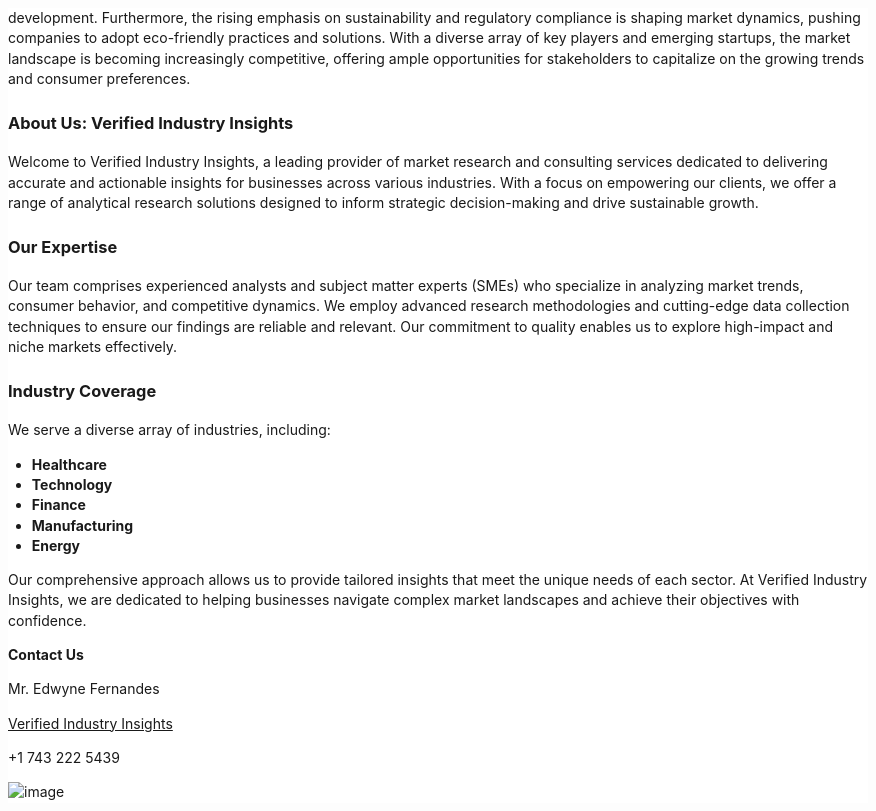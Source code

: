 development. Furthermore, the rising emphasis on sustainability and regulatory compliance is shaping market dynamics, pushing companies to adopt eco-friendly practices and solutions. With a diverse array of key players and emerging startups, the market landscape is becoming increasingly competitive, offering ample opportunities for stakeholders to capitalize on the growing trends and consumer preferences.</p><h3>About Us: Verified Industry Insights</h3><p>Welcome to Verified Industry Insights, a leading provider of market research and consulting services dedicated to delivering accurate and actionable insights for businesses across various industries. With a focus on empowering our clients, we offer a range of analytical research solutions designed to inform strategic decision-making and drive sustainable growth.</p><h3>Our Expertise</h3><p>Our team comprises experienced analysts and subject matter experts (SMEs) who specialize in analyzing market trends, consumer behavior, and competitive dynamics. We employ advanced research methodologies and cutting-edge data collection techniques to ensure our findings are reliable and relevant. Our commitment to quality enables us to explore high-impact and niche markets effectively.</p><h3>Industry Coverage</h3><p>We serve a diverse array of industries, including:</p><ul><li><strong>Healthcare</strong></li><li><strong>Technology</strong></li><li><strong>Finance</strong></li><li><strong>Manufacturing</strong></li><li><strong>Energy</strong></li></ul><p>Our comprehensive approach allows us to provide tailored insights that meet the unique needs of each sector. At Verified Industry Insights, we are dedicated to helping businesses navigate complex market landscapes and achieve their objectives with confidence.</p><p><strong>Contact Us</strong></p><p>Mr. Edwyne Fernandes</p><p><a href="https://www.verifiedindustryinsights.com/">Verified Industry Insights</a></p><p>+1 743 222 5439</p>
![image](https://github.com/user-attachments/assets/7c3ead71-8feb-40b0-a934-6fb07a2e7d10)

